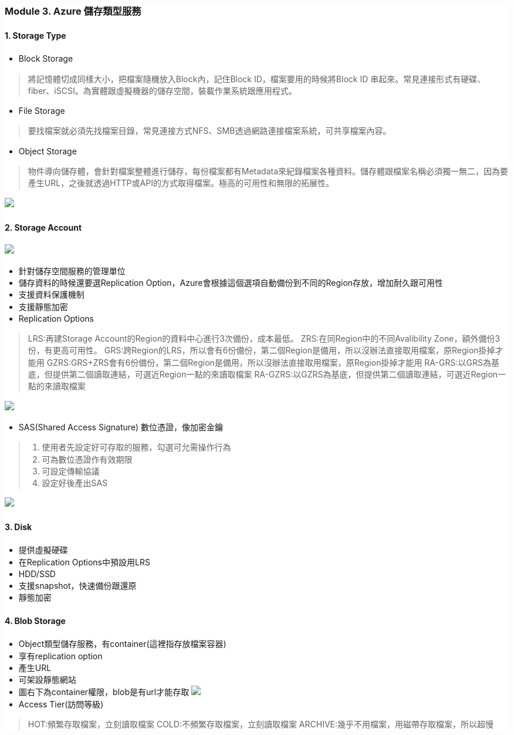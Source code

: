 ### **Module 3. Azure 儲存類型服務**
#### 1. Storage Type
- Block Storage
>將記憶體切成同樣大小，把檔案隨機放入Block內，記住Block ID，檔案要用的時候將Block ID 串起來。常見連接形式有硬碟、fiber、iSCSI。為實體跟虛擬機器的儲存空間，裝載作業系統跟應用程式。
- File Storage 
>要找檔案就必須先找檔案目錄，常見連接方式NFS、SMB透過網路連接檔案系統，可共享檔案內容。

- Object Storage
>物件導向儲存體，會針對檔案整體進行儲存，每份檔案都有Metadata來紀錄檔案各種資料。儲存體跟檔案名稱必須獨一無二，因為要產生URL，之後就透過HTTP或API的方式取得檔案。極高的可用性和無限的拓展性。

![](https://i.imgur.com/JmsCX4D.png)
#### 2. Storage Account
![](https://i.imgur.com/3WyHTT0.png)
- 針對儲存空間服務的管理單位
- 儲存資料的時候還要選Replication Option，Azure會根據這個選項自動備份到不同的Region存放，增加耐久跟可用性
- 支援資料保護機制
- 支援靜態加密
- Replication Options
>LRS:再建Storage Account的Region的資料中心進行3次備份，成本最低。
>ZRS:在同Region中的不同Avalibility Zone，額外備份3份，有更高可用性。
>GRS:跨Region的LRS，所以會有6份備份，第二個Region是備用，所以沒辦法直接取用檔案，原Region掛掉才能用
>GZRS:GRS+ZRS會有6份備份，第二個Region是備用，所以沒辦法直接取用檔案，原Region掛掉才能用
>RA-GRS:以GRS為基底，但提供第二個讀取連結，可選近Region一點的來讀取檔案
>RA-GZRS:以GZRS為基底，但提供第二個讀取連結，可選近Region一點的來讀取檔案

![](https://i.imgur.com/YrMJcBH.png)
- SAS(Shared Access Signature)
數位憑證，像加密金鑰
>1. 使用者先設定好可存取的服務，勾選可允需操作行為
>2. 可為數位憑證作有效期限
>3. 可設定傳輸協議
>4. 設定好後產出SAS

![](https://i.imgur.com/VXOsxXn.png)

#### 3. Disk
- 提供虛擬硬碟
- 在Replication Options中預設用LRS
- HDD/SSD
- 支援snapshot，快速備份跟還原
- 靜態加密
#### 4. Blob Storage
- Object類型儲存服務，有container(這裡指存放檔案容器)
- 享有replication option
- 產生URL
- 可架設靜態網站
- 圖右下為container權限，blob是有url才能存取
![](https://i.imgur.com/H0se3HH.png)
- Access Tier(訪問等級)
>HOT:頻繁存取檔案，立刻讀取檔案
>COLD:不頻繁存取檔案，立刻讀取檔案
>ARCHIVE:幾乎不用檔案，用磁帶存取檔案，所以超慢
